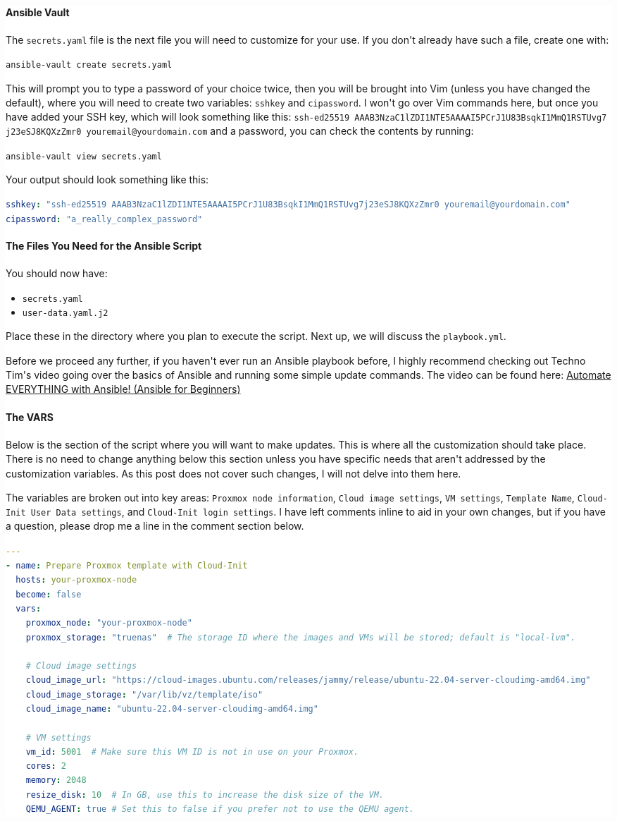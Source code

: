 #### Ansible Vault
The `secrets.yaml` file is the next file you will need to customize for your use. If you don't already have such a file, create one with:
```bash
ansible-vault create secrets.yaml
```
This will prompt you to type a password of your choice twice, then you will be brought into Vim (unless you have changed the default), where you will need to create two variables: `sshkey` and `cipassword`. I won't go over Vim commands here, but once you have added your SSH key, which will look something like this: `ssh-ed25519 AAAB3NzaC1lZDI1NTE5AAAAI5PCrJ1U83BsqkI1MmQ1RSTUvg7j23eSJ8KQXzZmr0 youremail@yourdomain.com` and a password, you can check the contents by running:
```bash
ansible-vault view secrets.yaml
```
Your output should look something like this:
```yaml
sshkey: "ssh-ed25519 AAAB3NzaC1lZDI1NTE5AAAAI5PCrJ1U83BsqkI1MmQ1RSTUvg7j23eSJ8KQXzZmr0 youremail@yourdomain.com"
cipassword: "a_really_complex_password"
```

#### The Files You Need for the Ansible Script
You should now have:
- `secrets.yaml`
- `user-data.yaml.j2`

Place these in the directory where you plan to execute the script. Next up, we will discuss the `playbook.yml`.

Before we proceed any further, if you haven't ever run an Ansible playbook before, I highly recommend checking out Techno Tim's video going over the basics of Ansible and running some simple update commands. The video can be found here: [Automate EVERYTHING with Ansible! (Ansible for Beginners)](https://youtu.be/w9eCU4bGgjQ)

#### The VARS
Below is the section of the script where you will want to make updates. This is where all the customization should take place. There is no need to change anything below this section unless you have specific needs that aren't addressed by the customization variables. As this post does not cover such changes, I will not delve into them here.

The variables are broken out into key areas: `Proxmox node information`, `Cloud image settings`, `VM settings`, `Template Name`, `Cloud-Init User Data settings`, and `Cloud-Init login settings`. I have left comments inline to aid in your own changes, but if you have a question, please drop me a line in the comment section below.
```yaml
---
- name: Prepare Proxmox template with Cloud-Init
  hosts: your-proxmox-node
  become: false
  vars:
    proxmox_node: "your-proxmox-node"
    proxmox_storage: "truenas"  # The storage ID where the images and VMs will be stored; default is "local-lvm".

    # Cloud image settings
    cloud_image_url: "https://cloud-images.ubuntu.com/releases/jammy/release/ubuntu-22.04-server-cloudimg-amd64.img"
    cloud_image_storage: "/var/lib/vz/template/iso"
    cloud_image_name: "ubuntu-22.04-server-cloudimg-amd64.img"

    # VM settings
    vm_id: 5001  # Make sure this VM ID is not in use on your Proxmox.
    cores: 2
    memory: 2048
    resize_disk: 10  # In GB, use this to increase the disk size of the VM.
    QEMU_AGENT: true # Set this to false if you prefer not to use the QEMU agent.
```